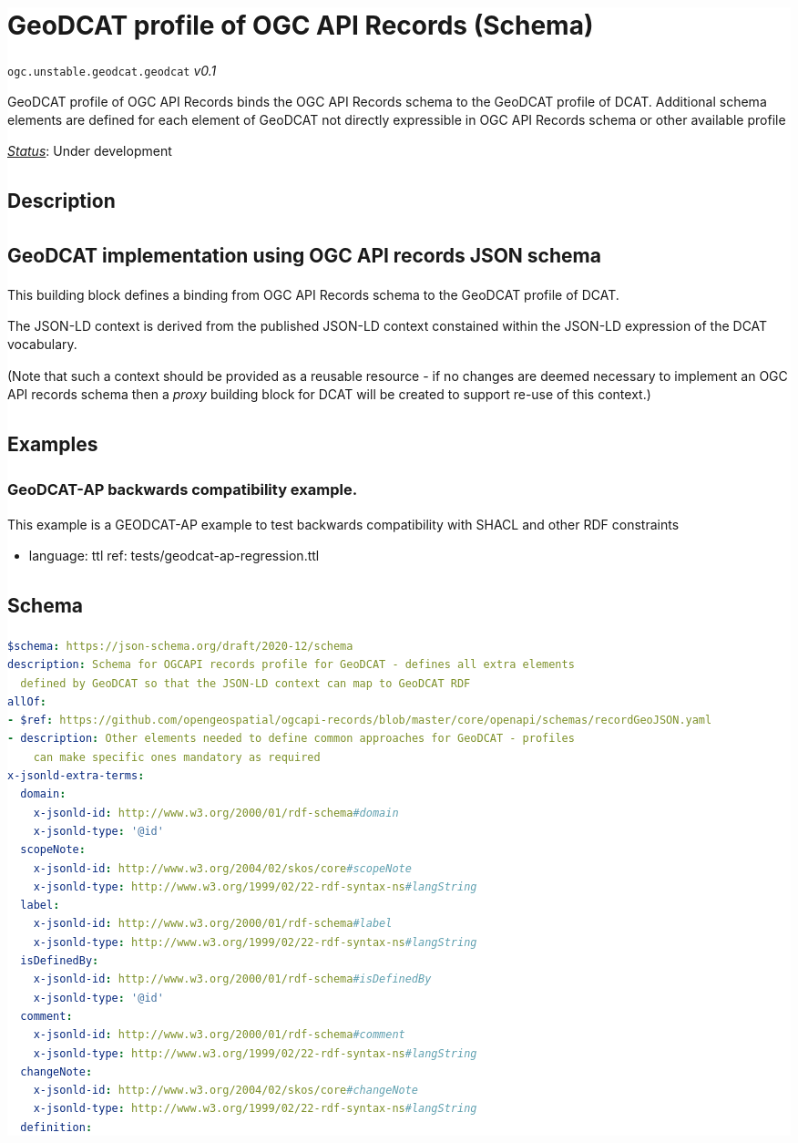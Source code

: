 
# GeoDCAT profile of OGC API Records (Schema)

`ogc.unstable.geodcat.geodcat` *v0.1*

GeoDCAT profile of OGC API Records binds the OGC API Records schema to the GeoDCAT profile of DCAT. Additional schema elements are defined for each element of GeoDCAT not directly expressible in OGC API Records schema or other available profile

[*Status*](http://www.opengis.net/def/status): Under development

## Description

## GeoDCAT implementation using OGC API records JSON schema

This building block defines a binding from OGC API Records schema to the GeoDCAT profile of DCAT.

The JSON-LD context is derived from the published JSON-LD context constained within the JSON-LD expression of the DCAT vocabulary.

(Note that such a context should be provided as a reusable resource - if no changes are deemed necessary to implement an OGC API records schema then a _proxy_ building block for DCAT will be created to support re-use of this context.)
## Examples

### GeoDCAT-AP backwards compatibility example.
This example is a GEODCAT-AP example to test backwards compatibility with SHACL and other RDF constraints

- language: ttl
  ref: tests/geodcat-ap-regression.ttl
## Schema

```yaml
$schema: https://json-schema.org/draft/2020-12/schema
description: Schema for OGCAPI records profile for GeoDCAT - defines all extra elements
  defined by GeoDCAT so that the JSON-LD context can map to GeoDCAT RDF
allOf:
- $ref: https://github.com/opengeospatial/ogcapi-records/blob/master/core/openapi/schemas/recordGeoJSON.yaml
- description: Other elements needed to define common approaches for GeoDCAT - profiles
    can make specific ones mandatory as required
x-jsonld-extra-terms:
  domain:
    x-jsonld-id: http://www.w3.org/2000/01/rdf-schema#domain
    x-jsonld-type: '@id'
  scopeNote:
    x-jsonld-id: http://www.w3.org/2004/02/skos/core#scopeNote
    x-jsonld-type: http://www.w3.org/1999/02/22-rdf-syntax-ns#langString
  label:
    x-jsonld-id: http://www.w3.org/2000/01/rdf-schema#label
    x-jsonld-type: http://www.w3.org/1999/02/22-rdf-syntax-ns#langString
  isDefinedBy:
    x-jsonld-id: http://www.w3.org/2000/01/rdf-schema#isDefinedBy
    x-jsonld-type: '@id'
  comment:
    x-jsonld-id: http://www.w3.org/2000/01/rdf-schema#comment
    x-jsonld-type: http://www.w3.org/1999/02/22-rdf-syntax-ns#langString
  changeNote:
    x-jsonld-id: http://www.w3.org/2004/02/skos/core#changeNote
    x-jsonld-type: http://www.w3.org/1999/02/22-rdf-syntax-ns#langString
  definition:
```